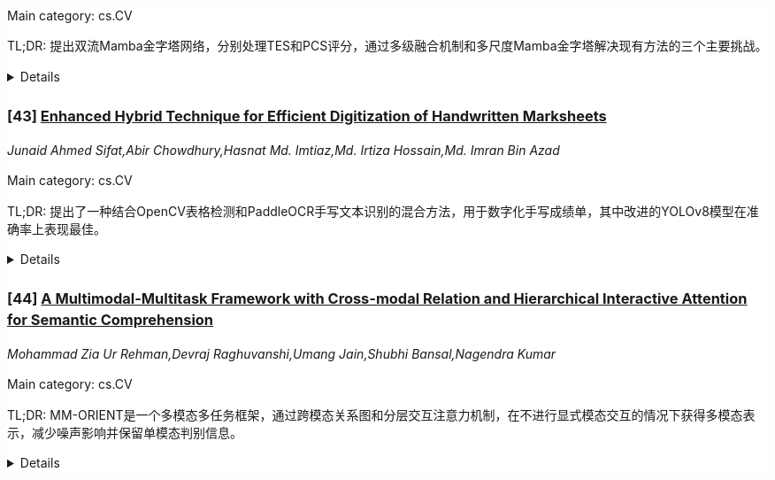 Main category: cs.CV

TL;DR: 提出双流Mamba金字塔网络，分别处理TES和PCS评分，通过多级融合机制和多尺度Mamba金字塔解决现有方法的三个主要挑战。


<details><summary>Details</summary></details>


### [43] [Enhanced Hybrid Technique for Efficient Digitization of Handwritten Marksheets](https://arxiv.org/abs/2508.16295)
*Junaid Ahmed Sifat,Abir Chowdhury,Hasnat Md. Imtiaz,Md. Irtiza Hossain,Md. Imran Bin Azad*

Main category: cs.CV

TL;DR: 提出了一种结合OpenCV表格检测和PaddleOCR手写文本识别的混合方法，用于数字化手写成绩单，其中改进的YOLOv8模型在准确率上表现最佳。


<details><summary>Details</summary></details>


### [44] [A Multimodal-Multitask Framework with Cross-modal Relation and Hierarchical Interactive Attention for Semantic Comprehension](https://arxiv.org/abs/2508.16300)
*Mohammad Zia Ur Rehman,Devraj Raghuvanshi,Umang Jain,Shubhi Bansal,Nagendra Kumar*

Main category: cs.CV

TL;DR: MM-ORIENT是一个多模态多任务框架，通过跨模态关系图和分层交互注意力机制，在不进行显式模态交互的情况下获得多模态表示，减少噪声影响并保留单模态判别信息。


<details>
  <summary>Details</summary>
Motivation: 多模态学习中存在模态内噪声问题，传统融合方法在追求强联合表示时可能忽略单模态中的有价值判别信息，需要一种能减少噪声影响并保留单模态特征的方法。

Method: 提出跨模态关系图通过不同模态特征重构单模态特征来获得多模态表示，同时使用分层交互单模态注意力(HIMA)聚焦模态内关键信息，支持多任务学习。

Result: 在三个数据集上的广泛实验表明，该方法能有效理解多模态内容并适用于多个任务。

Conclusion: MM-ORIENT框架通过跨模态关系重建和分层注意力机制，成功解决了多模态学习中的噪声问题和信息保留难题，在多任务场景中表现出色。

Abstract: A major challenge in multimodal learning is the presence of noise within
individual modalities. This noise inherently affects the resulting multimodal
representations, especially when these representations are obtained through
explicit interactions between different modalities. Moreover, the multimodal
fusion techniques while aiming to achieve a strong joint representation, can
neglect valuable discriminative information within the individual modalities.
To this end, we propose a Multimodal-Multitask framework with crOss-modal
Relation and hIErarchical iNteractive aTtention (MM-ORIENT) that is effective
for multiple tasks. The proposed approach acquires multimodal representations
cross-modally without explicit interaction between different modalities,
reducing the noise effect at the latent stage. To achieve this, we propose
cross-modal relation graphs that reconstruct monomodal features to acquire
multimodal representations. The features are reconstructed based on the node
neighborhood, where the neighborhood is decided by the features of a different
modality. We also propose Hierarchical Interactive Monomadal Attention (HIMA)
to focus on pertinent information within a modality. While cross-modal relation
